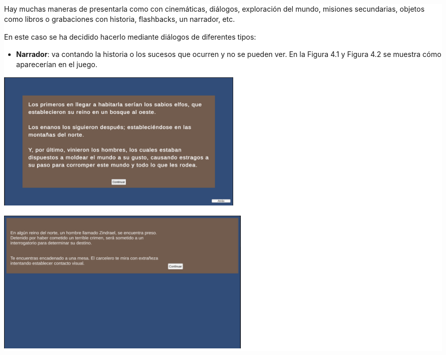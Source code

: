 Hay muchas maneras de presentarla como con cinemáticas, diálogos,
exploración del mundo, misiones secundarias, objetos como libros o
grabaciones con historia, flashbacks, un narrador, etc.

En este caso se ha decidido hacerlo mediante diálogos de diferentes
tipos:

- **Narrador**: va contando la historia o los sucesos que ocurren y no
  se pueden ver. En la Figura 4.1 y Figura 4.2 se muestra cómo
  aparecerían en el juego.

<img src="./media/image33.png" style="width:4.68897in;height:2.63286in"
alt="Interfaz de usuario gráfica, Texto Descripción generada automáticamente" />

<img src="./media/image34.png" style="width:4.84786in;height:2.72208in"
alt="Interfaz de usuario gráfica, Texto, Aplicación Descripción generada automáticamente" />
